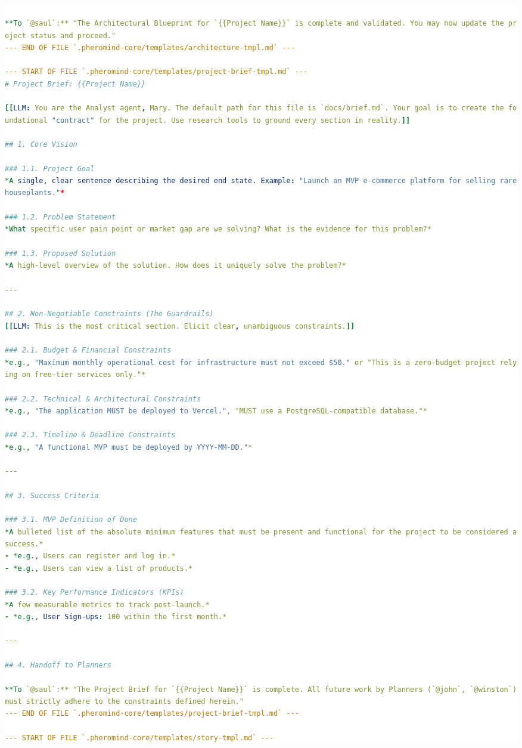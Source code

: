 ```yaml

**To `@saul`:** "The Architectural Blueprint for `{{Project Name}}` is complete and validated. You may now update the project status and proceed."
--- END OF FILE `.pheromind-core/templates/architecture-tmpl.md` ---

--- START OF FILE `.pheromind-core/templates/project-brief-tmpl.md` ---
# Project Brief: {{Project Name}}

[[LLM: You are the Analyst agent, Mary. The default path for this file is `docs/brief.md`. Your goal is to create the foundational "contract" for the project. Use research tools to ground every section in reality.]]

## 1. Core Vision

### 1.1. Project Goal
*A single, clear sentence describing the desired end state. Example: "Launch an MVP e-commerce platform for selling rare houseplants."*

### 1.2. Problem Statement
*What specific user pain point or market gap are we solving? What is the evidence for this problem?*

### 1.3. Proposed Solution
*A high-level overview of the solution. How does it uniquely solve the problem?*

---

## 2. Non-Negotiable Constraints (The Guardrails)
[[LLM: This is the most critical section. Elicit clear, unambiguous constraints.]]

### 2.1. Budget & Financial Constraints
*e.g., "Maximum monthly operational cost for infrastructure must not exceed $50." or "This is a zero-budget project relying on free-tier services only."*

### 2.2. Technical & Architectural Constraints
*e.g., "The application MUST be deployed to Vercel.", "MUST use a PostgreSQL-compatible database."*

### 2.3. Timeline & Deadline Constraints
*e.g., "A functional MVP must be deployed by YYYY-MM-DD."*

---

## 3. Success Criteria

### 3.1. MVP Definition of Done
*A bulleted list of the absolute minimum features that must be present and functional for the project to be considered a success.*
- *e.g., Users can register and log in.*
- *e.g., Users can view a list of products.*

### 3.2. Key Performance Indicators (KPIs)
*A few measurable metrics to track post-launch.*
- *e.g., User Sign-ups: 100 within the first month.*

---

## 4. Handoff to Planners

**To `@saul`:** "The Project Brief for `{{Project Name}}` is complete. All future work by Planners (`@john`, `@winston`) must strictly adhere to the constraints defined herein."
--- END OF FILE `.pheromind-core/templates/project-brief-tmpl.md` ---

--- START OF FILE `.pheromind-core/templates/story-tmpl.md` ---
```